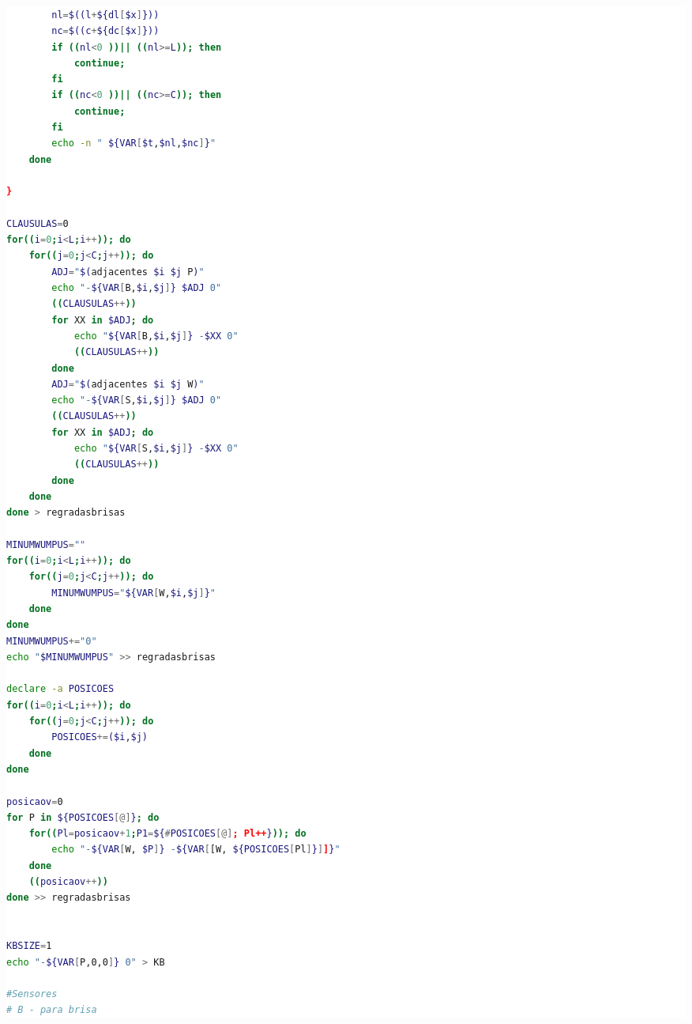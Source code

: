 ```sh
		nl=$((l+${dl[$x]}))
		nc=$((c+${dc[$x]}))
		if ((nl<0 ))|| ((nl>=L)); then
			continue;
		fi
		if ((nc<0 ))|| ((nc>=C)); then
			continue;
		fi
		echo -n " ${VAR[$t,$nl,$nc]}"
	done

}

CLAUSULAS=0
for((i=0;i<L;i++)); do
	for((j=0;j<C;j++)); do
		ADJ="$(adjacentes $i $j P)"
		echo "-${VAR[B,$i,$j]} $ADJ 0"
		((CLAUSULAS++))
		for XX in $ADJ; do
			echo "${VAR[B,$i,$j]} -$XX 0"
			((CLAUSULAS++))
		done
		ADJ="$(adjacentes $i $j W)"
		echo "-${VAR[S,$i,$j]} $ADJ 0"
		((CLAUSULAS++))
		for XX in $ADJ; do
			echo "${VAR[S,$i,$j]} -$XX 0"
			((CLAUSULAS++))
		done
	done
done > regradasbrisas

MINUMWUMPUS=""
for((i=0;i<L;i++)); do
	for((j=0;j<C;j++)); do
		MINUMWUMPUS="${VAR[W,$i,$j]}"
	done
done
MINUMWUMPUS+="0"
echo "$MINUMWUMPUS" >> regradasbrisas

declare -a POSICOES
for((i=0;i<L;i++)); do
	for((j=0;j<C;j++)); do
		POSICOES+=($i,$j)
	done
done

posicaov=0
for P in ${POSICOES[@]}; do
	for((Pl=posicaov+1;P1=${#POSICOES[@]; Pl++})); do
		echo "-${VAR[W, $P]} -${VAR[[W, ${POSICOES[Pl]}]]}"
	done
	((posicaov++))
done >> regradasbrisas


KBSIZE=1
echo "-${VAR[P,0,0]} 0" > KB

#Sensores
# B - para brisa
```